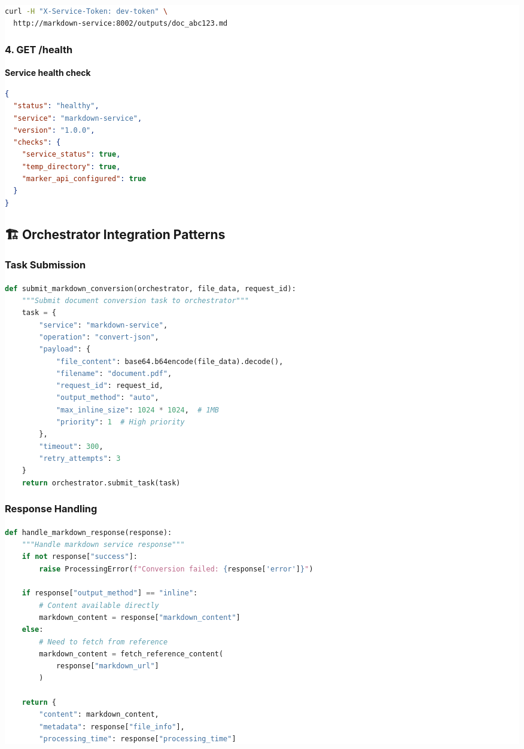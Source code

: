 ```bash
curl -H "X-Service-Token: dev-token" \
  http://markdown-service:8002/outputs/doc_abc123.md
```

### 4. GET /health
**Service health check**

```json
{
  "status": "healthy",
  "service": "markdown-service",
  "version": "1.0.0",
  "checks": {
    "service_status": true,
    "temp_directory": true,
    "marker_api_configured": true
  }
}
```

## 🏗️ Orchestrator Integration Patterns

### Task Submission
```python
def submit_markdown_conversion(orchestrator, file_data, request_id):
    """Submit document conversion task to orchestrator"""
    task = {
        "service": "markdown-service",
        "operation": "convert-json",
        "payload": {
            "file_content": base64.b64encode(file_data).decode(),
            "filename": "document.pdf",
            "request_id": request_id,
            "output_method": "auto",
            "max_inline_size": 1024 * 1024,  # 1MB
            "priority": 1  # High priority
        },
        "timeout": 300,
        "retry_attempts": 3
    }
    return orchestrator.submit_task(task)
```

### Response Handling
```python
def handle_markdown_response(response):
    """Handle markdown service response"""
    if not response["success"]:
        raise ProcessingError(f"Conversion failed: {response['error']}")
    
    if response["output_method"] == "inline":
        # Content available directly
        markdown_content = response["markdown_content"]
    else:
        # Need to fetch from reference
        markdown_content = fetch_reference_content(
            response["markdown_url"]
        )
    
    return {
        "content": markdown_content,
        "metadata": response["file_info"],
        "processing_time": response["processing_time"]
```
